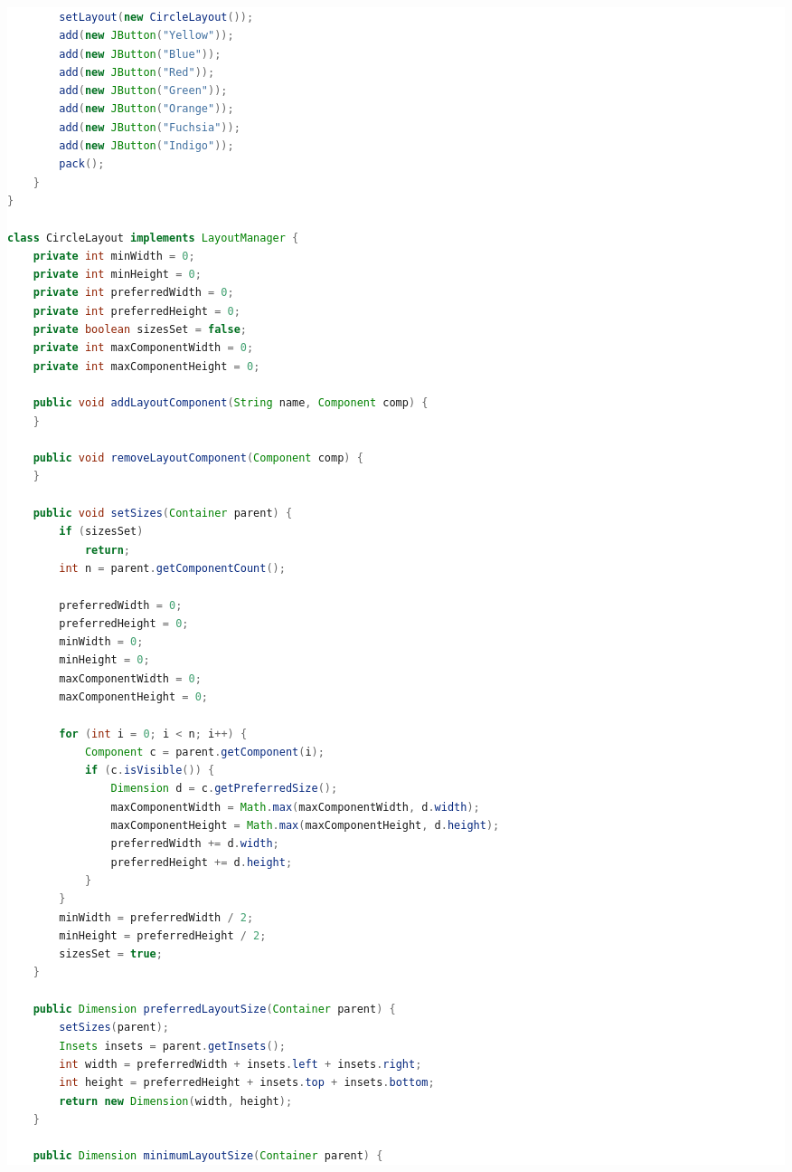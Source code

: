 ```java
        setLayout(new CircleLayout());
        add(new JButton("Yellow"));
        add(new JButton("Blue"));
        add(new JButton("Red"));
        add(new JButton("Green"));
        add(new JButton("Orange"));
        add(new JButton("Fuchsia"));
        add(new JButton("Indigo"));
        pack();
    }
}

class CircleLayout implements LayoutManager {
    private int minWidth = 0;
    private int minHeight = 0;
    private int preferredWidth = 0;
    private int preferredHeight = 0;
    private boolean sizesSet = false;
    private int maxComponentWidth = 0;
    private int maxComponentHeight = 0;

    public void addLayoutComponent(String name, Component comp) {
    }

    public void removeLayoutComponent(Component comp) {
    }

    public void setSizes(Container parent) {
        if (sizesSet)
            return;
        int n = parent.getComponentCount();

        preferredWidth = 0;
        preferredHeight = 0;
        minWidth = 0;
        minHeight = 0;
        maxComponentWidth = 0;
        maxComponentHeight = 0;
        
        for (int i = 0; i < n; i++) {
            Component c = parent.getComponent(i);
            if (c.isVisible()) {
                Dimension d = c.getPreferredSize();
                maxComponentWidth = Math.max(maxComponentWidth, d.width);
                maxComponentHeight = Math.max(maxComponentHeight, d.height);
                preferredWidth += d.width;
                preferredHeight += d.height;
            }
        }
        minWidth = preferredWidth / 2;
        minHeight = preferredHeight / 2;
        sizesSet = true;
    }

    public Dimension preferredLayoutSize(Container parent) {
        setSizes(parent);
        Insets insets = parent.getInsets();
        int width = preferredWidth + insets.left + insets.right;
        int height = preferredHeight + insets.top + insets.bottom;
        return new Dimension(width, height);
    }

    public Dimension minimumLayoutSize(Container parent) {
```